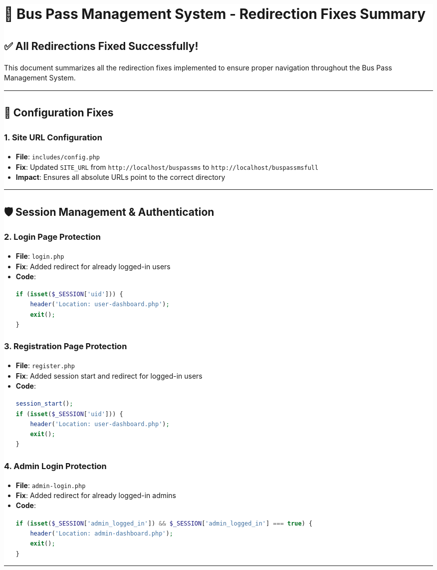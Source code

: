 # 🔄 Bus Pass Management System - Redirection Fixes Summary

## ✅ **All Redirections Fixed Successfully!**

This document summarizes all the redirection fixes implemented to ensure proper navigation throughout the Bus Pass Management System.

---

## 🔧 **Configuration Fixes**

### 1. **Site URL Configuration**
- **File**: `includes/config.php`
- **Fix**: Updated `SITE_URL` from `http://localhost/buspassms` to `http://localhost/buspassmsfull`
- **Impact**: Ensures all absolute URLs point to the correct directory

---

## 🛡️ **Session Management & Authentication**

### 2. **Login Page Protection**
- **File**: `login.php`
- **Fix**: Added redirect for already logged-in users
- **Code**: 
  ```php
  if (isset($_SESSION['uid'])) {
      header('Location: user-dashboard.php');
      exit();
  }
  ```

### 3. **Registration Page Protection**
- **File**: `register.php`
- **Fix**: Added session start and redirect for logged-in users
- **Code**: 
  ```php
  session_start();
  if (isset($_SESSION['uid'])) {
      header('Location: user-dashboard.php');
      exit();
  }
  ```

### 4. **Admin Login Protection**
- **File**: `admin-login.php`
- **Fix**: Added redirect for already logged-in admins
- **Code**: 
  ```php
  if (isset($_SESSION['admin_logged_in']) && $_SESSION['admin_logged_in'] === true) {
      header('Location: admin-dashboard.php');
      exit();
  }
  ```

---